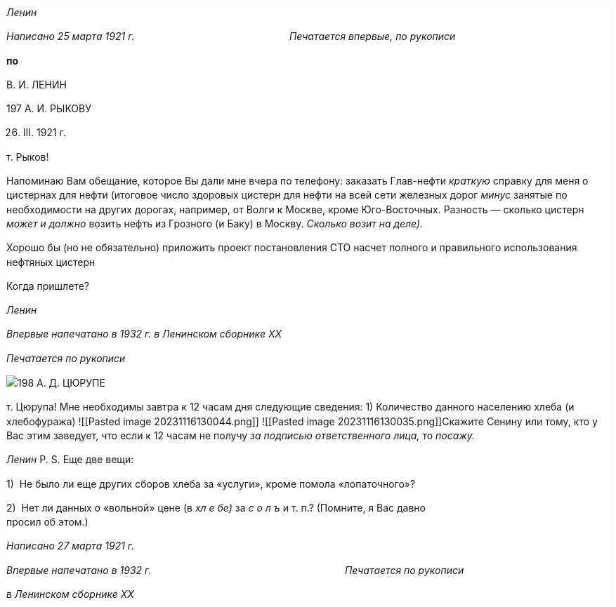 _Ленин_

_Написано 25 марта 1921 г.                                                        Печатается впервые, по рукописи_

  

**по**

  

В. И. ЛЕНИН

  

197 А. И. РЫКОВУ

26. III. 1921 г.

т. Рыков!

Напоминаю Вам обещание, которое Вы дали мне вчера по телефону: заказать Глав-нефти _краткую_ справку для меня о цистернах для нефти (итоговое число здоровых цистерн для нефти на всей сети железных дорог _минус_ занятые по необходимости на других дорогах, например, от Волги к Москве, кроме Юго-Восточных. Разность — сколько цистерн _может и должно_ возить нефть из Грозного (и Баку) в Москву. _Сколь­ко возит на деле)._

Хорошо бы (но не обязательно) приложить проект постановления СТО насчет пол­ного и правильного использования нефтяных цистерн

Когда пришлете?

_Ленин_

  

_Впервые напечатано в 1932 г. в Ленинском сборнике_ _XX_

  

_Печатается по рукописи_

  

![](file:///C:/Users/bot32/AppData/Local/Temp/msohtmlclip1/01/clip_image001.png)198 А. Д. ЦЮРУПЕ

т. Цюрупа! Мне необходимы завтра к 12 часам дня следующие сведения: 1) Количество данного населению хлеба (и хлебофуража)
![[Pasted image 20231116130044.png]]
![[Pasted image 20231116130035.png]]Скажите Сенину или тому, кто у Вас этим заведует, что если к 12 часам не получу _за подписью ответственного лица,_ то _посажу._

_Ленин_ P. S. Еще две вещи:

1)  Не было ли еще других сборов хлеба за «услуги», кроме помола «лопаточного»?

2)  Нет ли данных о «вольной» цене (в _хл е бе)_ за _с о л ъ_ и т. п.? (Помните, я Вас давно  
просил об этом.)

_Написано 27 марта 1921 г._

_Впервые напечатано в 1932 г.                                                                      Печатается по рукописи_

_в Ленинском сборнике_ _XX_
